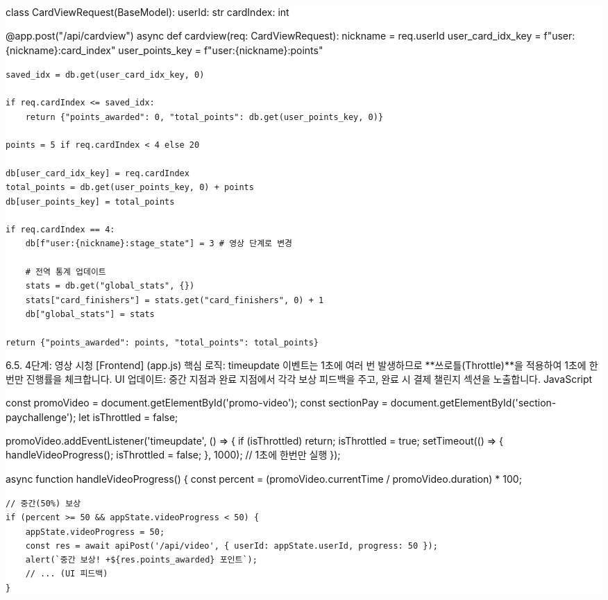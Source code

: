 class CardViewRequest(BaseModel):
    userId: str
    cardIndex: int

@app.post("/api/cardview")
async def cardview(req: CardViewRequest):
    nickname = req.userId
    user_card_idx_key = f"user:{nickname}:card_index"
    user_points_key = f"user:{nickname}:points"

    saved_idx = db.get(user_card_idx_key, 0)

    if req.cardIndex <= saved_idx:
        return {"points_awarded": 0, "total_points": db.get(user_points_key, 0)}

    points = 5 if req.cardIndex < 4 else 20

    db[user_card_idx_key] = req.cardIndex
    total_points = db.get(user_points_key, 0) + points
    db[user_points_key] = total_points

    if req.cardIndex == 4:
        db[f"user:{nickname}:stage_state"] = 3 # 영상 단계로 변경

        # 전역 통계 업데이트
        stats = db.get("global_stats", {})
        stats["card_finishers"] = stats.get("card_finishers", 0) + 1
        db["global_stats"] = stats

    return {"points_awarded": points, "total_points": total_points}
6.5. 4단계: 영상 시청
[Frontend] (app.js)
핵심 로직: timeupdate 이벤트는 1초에 여러 번 발생하므로 **쓰로틀(Throttle)**을 적용하여 1초에 한 번만 진행률을 체크합니다.
UI 업데이트: 중간 지점과 완료 지점에서 각각 보상 피드백을 주고, 완료 시 결제 챌린지 섹션을 노출합니다.
JavaScript

const promoVideo = document.getElementById('promo-video');
const sectionPay = document.getElementById('section-paychallenge');
let isThrottled = false;

promoVideo.addEventListener('timeupdate', () => {
    if (isThrottled) return;
    isThrottled = true;
    setTimeout(() => {
        handleVideoProgress();
        isThrottled = false;
    }, 1000); // 1초에 한번만 실행
});

async function handleVideoProgress() {
    const percent = (promoVideo.currentTime / promoVideo.duration) * 100;

    // 중간(50%) 보상
    if (percent >= 50 && appState.videoProgress < 50) {
        appState.videoProgress = 50;
        const res = await apiPost('/api/video', { userId: appState.userId, progress: 50 });
        alert(`중간 보상! +${res.points_awarded} 포인트`);
        // ... (UI 피드백)
    }
